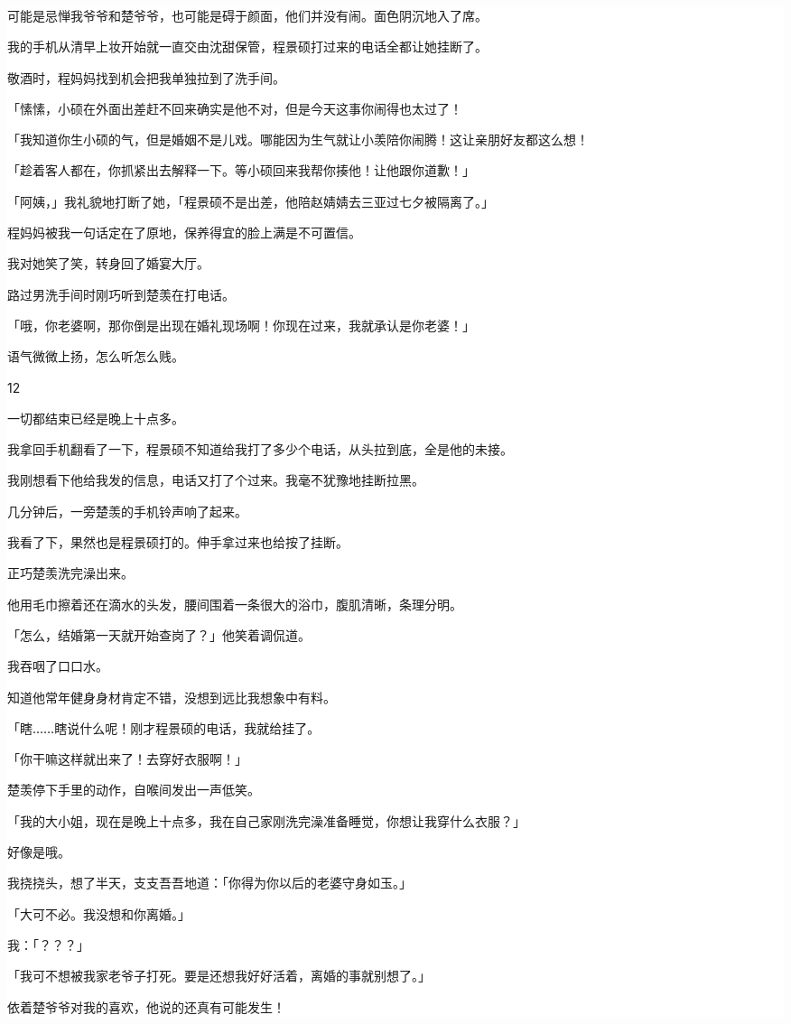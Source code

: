 可能是忌惮我爷爷和楚爷爷，也可能是碍于颜面，他们并没有闹。面色阴沉地入了席。

我的手机从清早上妆开始就一直交由沈甜保管，程景硕打过来的电话全都让她挂断了。

敬酒时，程妈妈找到机会把我单独拉到了洗手间。

「愫愫，小硕在外面出差赶不回来确实是他不对，但是今天这事你闹得也太过了！

「我知道你生小硕的气，但是婚姻不是儿戏。哪能因为生气就让小羡陪你闹腾！这让亲朋好友都这么想！

「趁着客人都在，你抓紧出去解释一下。等小硕回来我帮你揍他！让他跟你道歉！」

「阿姨，」我礼貌地打断了她，「程景硕不是出差，他陪赵婧婧去三亚过七夕被隔离了。」

程妈妈被我一句话定在了原地，保养得宜的脸上满是不可置信。

我对她笑了笑，转身回了婚宴大厅。

路过男洗手间时刚巧听到楚羡在打电话。

「哦，你老婆啊，那你倒是出现在婚礼现场啊！你现在过来，我就承认是你老婆！」

语气微微上扬，怎么听怎么贱。

12

一切都结束已经是晚上十点多。

我拿回手机翻看了一下，程景硕不知道给我打了多少个电话，从头拉到底，全是他的未接。

我刚想看下他给我发的信息，电话又打了个过来。我毫不犹豫地挂断拉黑。

几分钟后，一旁楚羡的手机铃声响了起来。

我看了下，果然也是程景硕打的。伸手拿过来也给按了挂断。

正巧楚羡洗完澡出来。

他用毛巾擦着还在滴水的头发，腰间围着一条很大的浴巾，腹肌清晰，条理分明。

「怎么，结婚第一天就开始查岗了？」他笑着调侃道。

我吞咽了口口水。

知道他常年健身身材肯定不错，没想到远比我想象中有料。

「瞎……瞎说什么呢！刚才程景硕的电话，我就给挂了。

「你干嘛这样就出来了！去穿好衣服啊！」

楚羡停下手里的动作，自喉间发出一声低笑。

「我的大小姐，现在是晚上十点多，我在自己家刚洗完澡准备睡觉，你想让我穿什么衣服？」

好像是哦。

我挠挠头，想了半天，支支吾吾地道：「你得为你以后的老婆守身如玉。」

「大可不必。我没想和你离婚。」

我：「？？？」

「我可不想被我家老爷子打死。要是还想我好好活着，离婚的事就别想了。」

依着楚爷爷对我的喜欢，他说的还真有可能发生！
